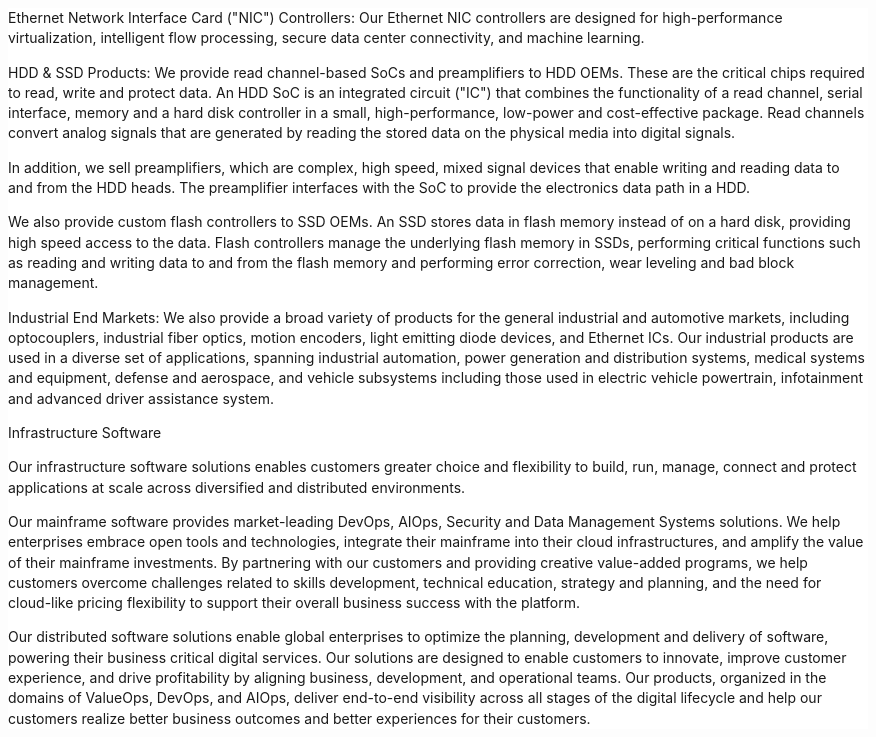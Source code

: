 Ethernet Network Interface Card ("NIC") Controllers: Our Ethernet NIC
controllers are designed for high-performance virtualization, intelligent flow
processing, secure data center connectivity, and machine learning.

HDD & SSD Products: We provide read channel-based SoCs and preamplifiers to
HDD OEMs. These are the critical chips required to read, write and protect
data. An HDD SoC is an integrated circuit ("IC") that combines the
functionality of a read channel, serial interface, memory and a hard disk
controller in a small, high-performance, low-power and cost-effective package.
Read channels convert analog signals that are generated by reading the stored
data on the physical media into digital signals.

In addition, we sell preamplifiers, which are complex, high speed, mixed
signal devices that enable writing and reading data to and from the HDD heads.
The preamplifier interfaces with the SoC to provide the electronics data path
in a HDD.

We also provide custom flash controllers to SSD OEMs. An SSD stores data in
flash memory instead of on a hard disk, providing high speed access to the
data. Flash controllers manage the underlying flash memory in SSDs, performing
critical functions such as reading and writing data to and from the flash
memory and performing error correction, wear leveling and bad block
management.

Industrial End Markets: We also provide a broad variety of products for the
general industrial and automotive markets, including optocouplers, industrial
fiber optics, motion encoders, light emitting diode devices, and Ethernet ICs.
Our industrial products are used in a diverse set of applications, spanning
industrial automation, power generation and distribution systems, medical
systems and equipment, defense and aerospace, and vehicle subsystems including
those used in electric vehicle powertrain, infotainment and advanced driver
assistance system.

Infrastructure Software

Our infrastructure software solutions enables customers greater choice and
flexibility to build, run, manage, connect and protect applications at scale
across diversified and distributed environments.

Our mainframe software provides market-leading DevOps, AIOps, Security and
Data Management Systems solutions. We help enterprises embrace open tools and
technologies, integrate their mainframe into their cloud infrastructures, and
amplify the value of their mainframe investments. By partnering with our
customers and providing creative value-added programs, we help customers
overcome challenges related to skills development, technical education,
strategy and planning, and the need for cloud-like pricing flexibility to
support their overall business success with the platform.

Our distributed software solutions enable global enterprises to optimize the
planning, development and delivery of software, powering their business
critical digital services. Our solutions are designed to enable customers to
innovate, improve customer experience, and drive profitability by aligning
business, development, and operational teams. Our products, organized in the
domains of ValueOps, DevOps, and AIOps, deliver end-to-end visibility across
all stages of the digital lifecycle and help our customers realize better
business outcomes and better experiences for their customers.
